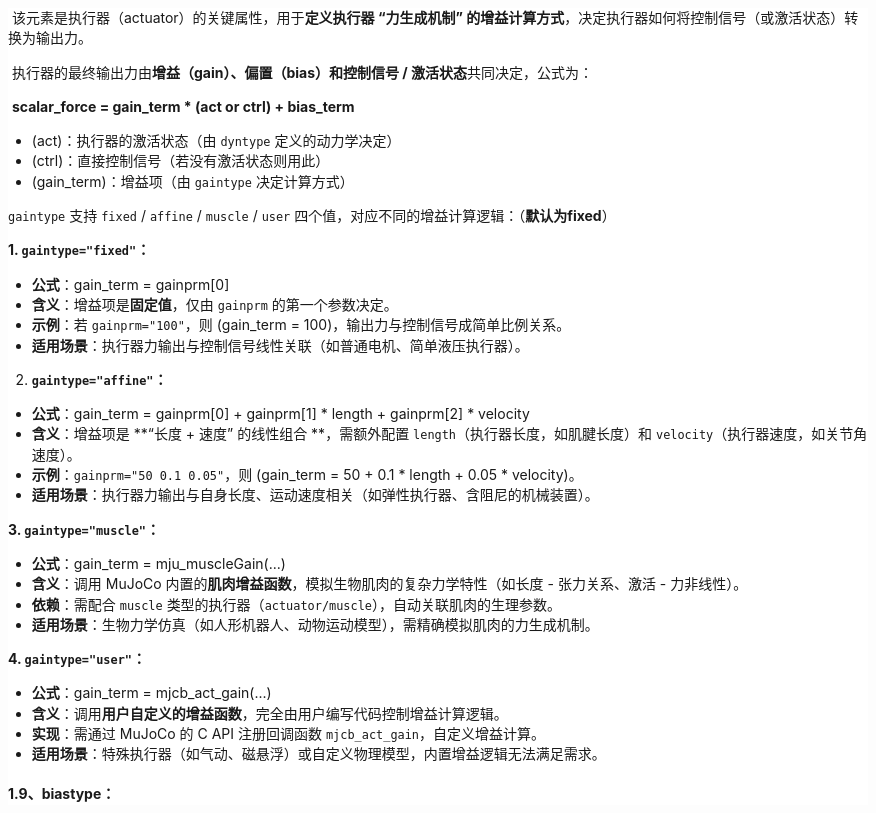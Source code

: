 ​		该元素是执行器（actuator）的关键属性，用于**定义执行器 “力生成机制” 的增益计算方式**，决定执行器如何将控制信号（或激活状态）转换为输出力。

​	执行器的最终输出力由**增益（gain）、偏置（bias）和控制信号 / 激活状态**共同决定，公式为： 

​									**scalar_force = gain_term * (act or ctrl) + bias_term**

- \(act\)：执行器的激活状态（由 `dyntype` 定义的动力学决定）
- (ctrl)：直接控制信号（若没有激活状态则用此）
- (gain\_term)：增益项（由 `gaintype` 决定计算方式）

`gaintype` 支持 `fixed` / `affine` / `muscle` / `user` 四个值，对应不同的增益计算逻辑：（**默认为fixed**）

**1. `gaintype="fixed"`：**

- **公式**：gain_term = gainprm[0]
- **含义**：增益项是**固定值**，仅由 `gainprm` 的第一个参数决定。
- **示例**：若 `gainprm="100"`，则 (gain_term = 100)，输出力与控制信号成简单比例关系。
- **适用场景**：执行器力输出与控制信号线性关联（如普通电机、简单液压执行器）。

2. **`gaintype="affine"`：**

- **公式**：gain_term = gainprm[0] + gainprm[1] * length + gainprm[2] * velocity
- **含义**：增益项是 **“长度 + 速度” 的线性组合 **，需额外配置 `length`（执行器长度，如肌腱长度）和 `velocity`（执行器速度，如关节角速度）。
- **示例**：`gainprm="50 0.1 0.05"`，则 (gain_term = 50 + 0.1 * length + 0.05 * velocity)。
- **适用场景**：执行器力输出与自身长度、运动速度相关（如弹性执行器、含阻尼的机械装置）。

**3. `gaintype="muscle"`：**

- **公式**：gain_term = mju_muscleGain(...)
- **含义**：调用 MuJoCo 内置的**肌肉增益函数**，模拟生物肌肉的复杂力学特性（如长度 - 张力关系、激活 - 力非线性）。
- **依赖**：需配合 `muscle` 类型的执行器（`actuator/muscle`），自动关联肌肉的生理参数。
- **适用场景**：生物力学仿真（如人形机器人、动物运动模型），需精确模拟肌肉的力生成机制。

**4. `gaintype="user"`：**

- **公式**：gain_term = mjcb_act_gain(...)
- **含义**：调用**用户自定义的增益函数**，完全由用户编写代码控制增益计算逻辑。
- **实现**：需通过 MuJoCo 的 C API 注册回调函数 `mjcb_act_gain`，自定义增益计算。
- **适用场景**：特殊执行器（如气动、磁悬浮）或自定义物理模型，内置增益逻辑无法满足需求。



#### **1.9、biastype：**

